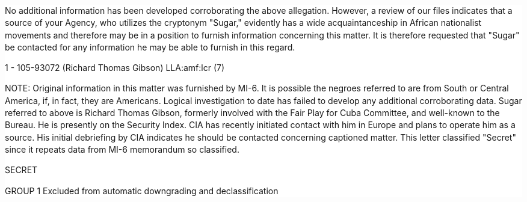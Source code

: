 No additional information has been developed corroborating the above allegation. However, a review of our files indicates that a source of your Agency, who utilizes the cryptonym "Sugar," evidently has a wide acquaintanceship in African nationalist movements and therefore may be in a position to furnish information concerning this matter. It is therefore requested that "Sugar" be contacted for any information he may be able to furnish in this regard.

1 - 105-93072 (Richard Thomas Gibson)
LLA:amf:lcr (7)

NOTE: Original information in this matter was furnished by MI-6.
It is possible the negroes referred to are from South or Central America, if, in fact, they are Americans. Logical investigation to date has failed to develop any additional corroborating data. Sugar referred to above is Richard Thomas Gibson, formerly involved with the Fair Play for Cuba Committee, and well-known to the Bureau. He is presently on the Security Index. CIA has recently initiated contact with him in Europe and plans to operate him as a source. His initial debriefing by CIA indicates he should be contacted concerning captioned matter. This letter classified "Secret" since it repeats data from MI-6 memorandum so classified.

SECRET

GROUP 1
Excluded from automatic downgrading and declassification
